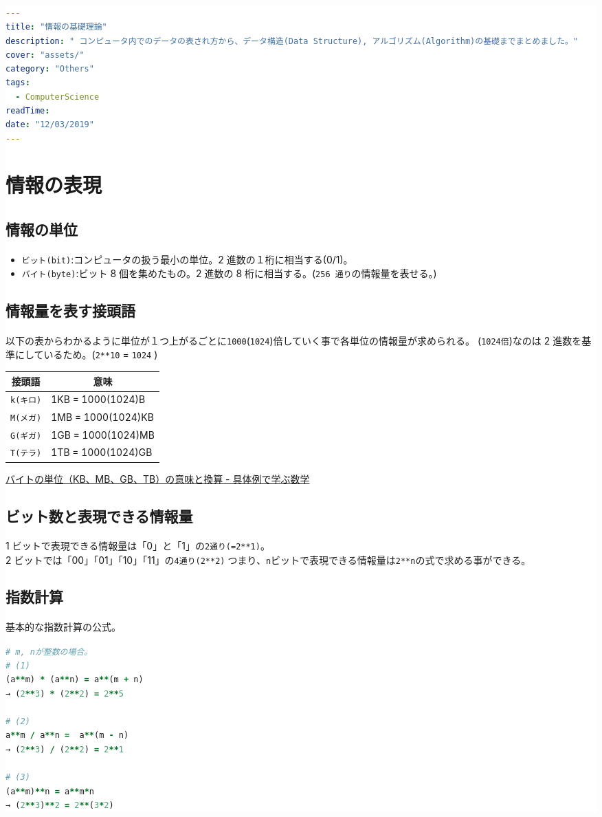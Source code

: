 ```yaml
---
title: "情報の基礎理論"
description: " コンピュータ内でのデータの表され方から、データ構造(Data Structure), アルゴリズム(Algorithm)の基礎までまとめました。"
cover: "assets/"
category: "Others"
tags: 
  - ComputerScience
readTime: 
date: "12/03/2019"
---
```

# 情報の表現

## 情報の単位

- `ビット(bit)`:コンピュータの扱う最小の単位。2 進数の１桁に相当する(0/1)。
- `バイト(byte)`:ビット 8 個を集めたもの。2 進数の 8 桁に相当する。(`256 通り`の情報量を表せる。)

## 情報量を表す接頭語

以下の表からわかるように単位が１つ上がるごとに`1000`(`1024`)倍していく事で各単位の情報量が求められる。
(`1024倍`)なのは 2 進数を基準にしているため。(`2**10` = `1024` )

| 接頭語    | 意味               |
| --------- | ------------------ |
| `k(キロ)` | 1KB = 1000(1024)B  |
| `M(メガ)` | 1MB = 1000(1024)KB |
| `G(ギガ)` | 1GB = 1000(1024)MB |
| `T(テラ)` | 1TB = 1000(1024)GB |

[バイトの単位（KB、MB、GB、TB）の意味と換算 - 具体例で学ぶ数学](https://mathwords.net/kbmb)

## ビット数と表現できる情報量

1 ビットで表現できる情報量は「0」と「1」の`2通り(=2**1)`。  
2 ビットでは「00」「01」「10」「11」の`4通り(2**2)`
つまり、`n`ビットで表現できる情報量は`2**n`の式で求める事ができる。

## 指数計算

基本的な指数計算の公式。

```ruby
# m, nが整数の場合。
# (1)
(a**m) * (a**n) = a**(m + n)
→ (2**3) * (2**2) = 2**5

# (2)
a**m / a**n =  a**(m - n)
→ (2**3) / (2**2) = 2**1

# (3)
(a**m)**n = a**m*n
→ (2**3)**2 = 2**(3*2)
```
